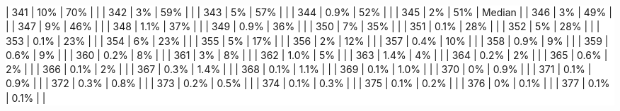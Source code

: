 | 341 | 10% | 70% |  |
| 342 | 3% | 59% |  |
| 343 | 5% | 57% |  |
| 344 | 0.9% | 52% |  |
| 345 | 2% | 51% | Median |
| 346 | 3% | 49% |  |
| 347 | 9% | 46% |  |
| 348 | 1.1% | 37% |  |
| 349 | 0.9% | 36% |  |
| 350 | 7% | 35% |  |
| 351 | 0.1% | 28% |  |
| 352 | 5% | 28% |  |
| 353 | 0.1% | 23% |  |
| 354 | 6% | 23% |  |
| 355 | 5% | 17% |  |
| 356 | 2% | 12% |  |
| 357 | 0.4% | 10% |  |
| 358 | 0.9% | 9% |  |
| 359 | 0.6% | 9% |  |
| 360 | 0.2% | 8% |  |
| 361 | 3% | 8% |  |
| 362 | 1.0% | 5% |  |
| 363 | 1.4% | 4% |  |
| 364 | 0.2% | 2% |  |
| 365 | 0.6% | 2% |  |
| 366 | 0.1% | 2% |  |
| 367 | 0.3% | 1.4% |  |
| 368 | 0.1% | 1.1% |  |
| 369 | 0.1% | 1.0% |  |
| 370 | 0% | 0.9% |  |
| 371 | 0.1% | 0.9% |  |
| 372 | 0.3% | 0.8% |  |
| 373 | 0.2% | 0.5% |  |
| 374 | 0.1% | 0.3% |  |
| 375 | 0.1% | 0.2% |  |
| 376 | 0% | 0.1% |  |
| 377 | 0.1% | 0.1% |  |